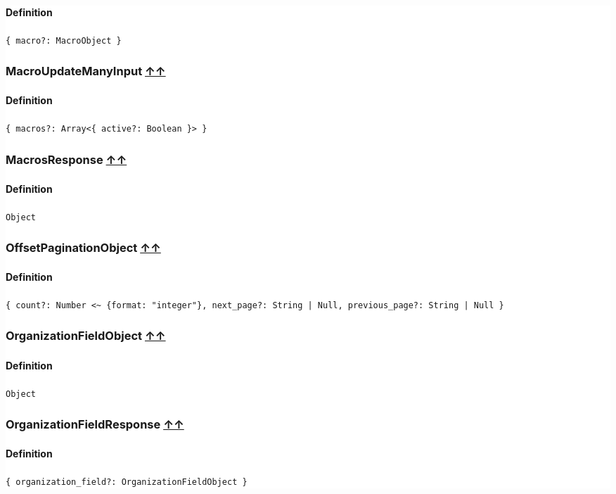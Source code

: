 #### Definition

```dataweave
{ macro?: MacroObject }
```


### **MacroUpdateManyInput** [↑↑](#index )




#### Definition

```dataweave
{ macros?: Array<{ active?: Boolean }> }
```


### **MacrosResponse** [↑↑](#index )




#### Definition

```dataweave
Object
```


### **OffsetPaginationObject** [↑↑](#index )




#### Definition

```dataweave
{ count?: Number <~ {format: "integer"}, next_page?: String | Null, previous_page?: String | Null }
```


### **OrganizationFieldObject** [↑↑](#index )




#### Definition

```dataweave
Object
```


### **OrganizationFieldResponse** [↑↑](#index )




#### Definition

```dataweave
{ organization_field?: OrganizationFieldObject }
```
